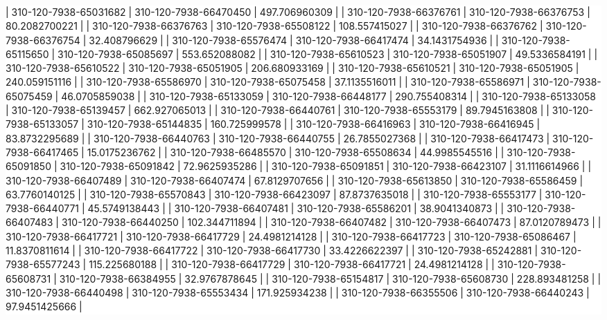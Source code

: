 | 310-120-7938-65031682 | 310-120-7938-66470450 | 497.706960309 |
| 310-120-7938-66376761 | 310-120-7938-66376753 | 80.2082700221 |
| 310-120-7938-66376763 | 310-120-7938-65508122 | 108.557415027 |
| 310-120-7938-66376762 | 310-120-7938-66376754 | 32.408796629 |
| 310-120-7938-65576474 | 310-120-7938-66417474 | 34.1431754936 |
| 310-120-7938-65115650 | 310-120-7938-65085697 | 553.652088082 |
| 310-120-7938-65610523 | 310-120-7938-65051907 | 49.5336584191 |
| 310-120-7938-65610522 | 310-120-7938-65051905 | 206.680933169 |
| 310-120-7938-65610521 | 310-120-7938-65051905 | 240.059151116 |
| 310-120-7938-65586970 | 310-120-7938-65075458 | 37.1135516011 |
| 310-120-7938-65586971 | 310-120-7938-65075459 | 46.0705859038 |
| 310-120-7938-65133059 | 310-120-7938-66448177 | 290.755408314 |
| 310-120-7938-65133058 | 310-120-7938-65139457 | 662.927065013 |
| 310-120-7938-66440761 | 310-120-7938-65553179 | 89.7945163808 |
| 310-120-7938-65133057 | 310-120-7938-65144835 | 160.725999578 |
| 310-120-7938-66416963 | 310-120-7938-66416945 | 83.8732295689 |
| 310-120-7938-66440763 | 310-120-7938-66440755 | 26.7855027368 |
| 310-120-7938-66417473 | 310-120-7938-66417465 | 15.0175236762 |
| 310-120-7938-66485570 | 310-120-7938-65508634 | 44.9985545516 |
| 310-120-7938-65091850 | 310-120-7938-65091842 | 72.9625935286 |
| 310-120-7938-65091851 | 310-120-7938-66423107 | 31.1116614966 |
| 310-120-7938-66407489 | 310-120-7938-66407474 | 67.8129707656 |
| 310-120-7938-65613850 | 310-120-7938-65586459 | 63.7760140125 |
| 310-120-7938-65570843 | 310-120-7938-66423097 | 87.8737635018 |
| 310-120-7938-65553177 | 310-120-7938-66440771 | 45.5749138443 |
| 310-120-7938-66407481 | 310-120-7938-65586201 | 38.9041340873 |
| 310-120-7938-66407483 | 310-120-7938-66440250 | 102.344711894 |
| 310-120-7938-66407482 | 310-120-7938-66407473 | 87.0120789473 |
| 310-120-7938-66417721 | 310-120-7938-66417729 | 24.4981214128 |
| 310-120-7938-66417723 | 310-120-7938-65086467 | 11.8370811614 |
| 310-120-7938-66417722 | 310-120-7938-66417730 | 33.4226622397 |
| 310-120-7938-65242881 | 310-120-7938-65577243 | 115.225680188 |
| 310-120-7938-66417729 | 310-120-7938-66417721 | 24.4981214128 |
| 310-120-7938-65608731 | 310-120-7938-66384955 | 32.9767878645 |
| 310-120-7938-65154817 | 310-120-7938-65608730 | 228.893481258 |
| 310-120-7938-66440498 | 310-120-7938-65553434 | 171.925934238 |
| 310-120-7938-66355506 | 310-120-7938-66440243 | 97.9451425666 |